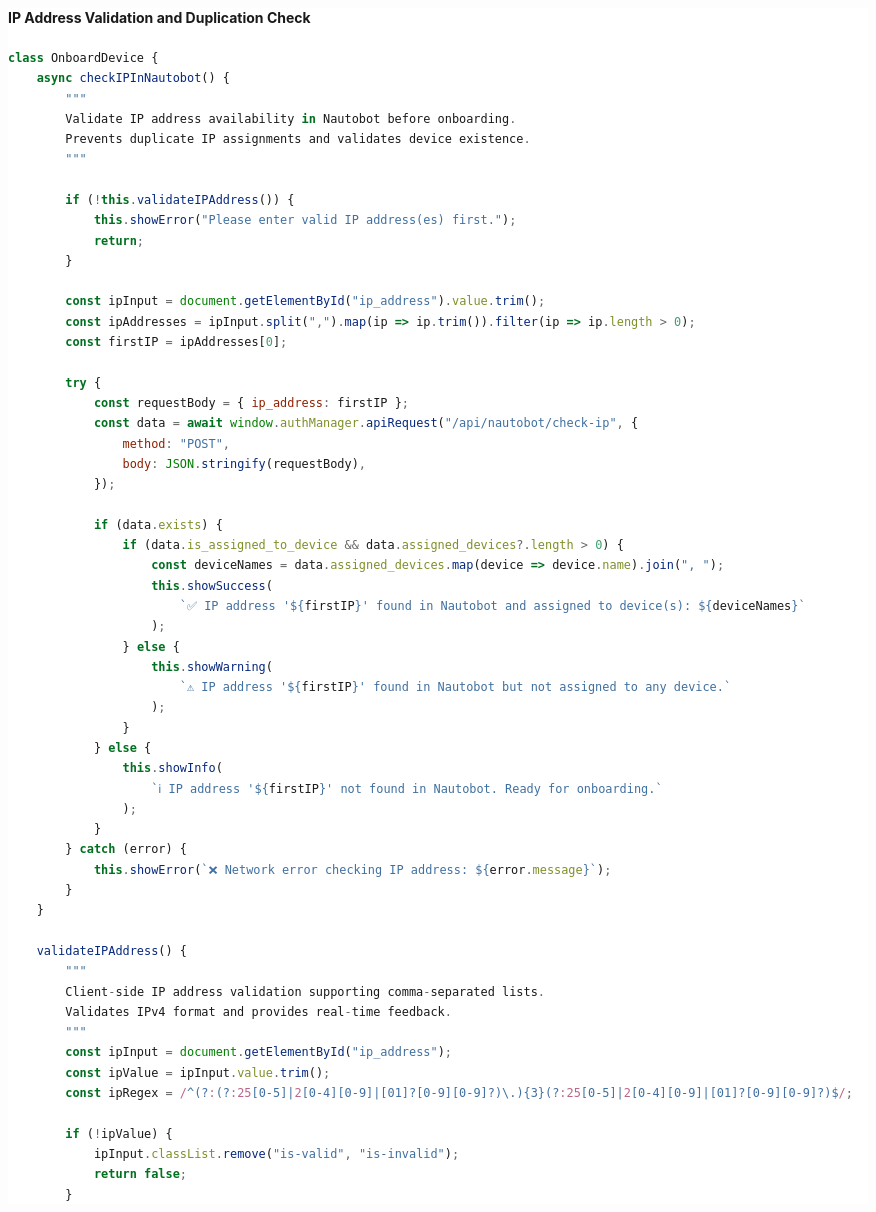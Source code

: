 #### IP Address Validation and Duplication Check
```javascript
class OnboardDevice {
    async checkIPInNautobot() {
        """
        Validate IP address availability in Nautobot before onboarding.
        Prevents duplicate IP assignments and validates device existence.
        """
        
        if (!this.validateIPAddress()) {
            this.showError("Please enter valid IP address(es) first.");
            return;
        }

        const ipInput = document.getElementById("ip_address").value.trim();
        const ipAddresses = ipInput.split(",").map(ip => ip.trim()).filter(ip => ip.length > 0);
        const firstIP = ipAddresses[0];

        try {
            const requestBody = { ip_address: firstIP };
            const data = await window.authManager.apiRequest("/api/nautobot/check-ip", {
                method: "POST",
                body: JSON.stringify(requestBody),
            });

            if (data.exists) {
                if (data.is_assigned_to_device && data.assigned_devices?.length > 0) {
                    const deviceNames = data.assigned_devices.map(device => device.name).join(", ");
                    this.showSuccess(
                        `✅ IP address '${firstIP}' found in Nautobot and assigned to device(s): ${deviceNames}`
                    );
                } else {
                    this.showWarning(
                        `⚠️ IP address '${firstIP}' found in Nautobot but not assigned to any device.`
                    );
                }
            } else {
                this.showInfo(
                    `ℹ️ IP address '${firstIP}' not found in Nautobot. Ready for onboarding.`
                );
            }
        } catch (error) {
            this.showError(`❌ Network error checking IP address: ${error.message}`);
        }
    }

    validateIPAddress() {
        """
        Client-side IP address validation supporting comma-separated lists.
        Validates IPv4 format and provides real-time feedback.
        """
        const ipInput = document.getElementById("ip_address");
        const ipValue = ipInput.value.trim();
        const ipRegex = /^(?:(?:25[0-5]|2[0-4][0-9]|[01]?[0-9][0-9]?)\.){3}(?:25[0-5]|2[0-4][0-9]|[01]?[0-9][0-9]?)$/;

        if (!ipValue) {
            ipInput.classList.remove("is-valid", "is-invalid");
            return false;
        }
```